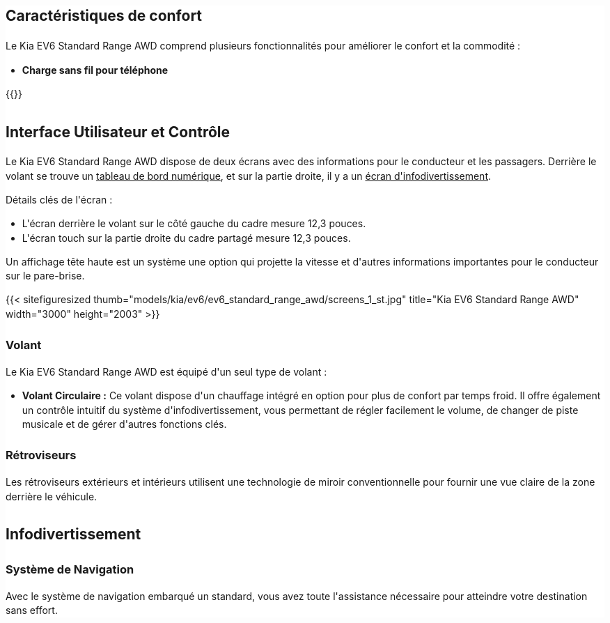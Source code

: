<a id="section-comfort" style="display: block; position: relative; top: -60px; visibility: hidden;"></a>

## Caractéristiques de confort

Le Kia EV6 Standard Range AWD comprend plusieurs fonctionnalités pour améliorer le confort et la commodité :

- **Charge sans fil pour téléphone**

{{<evkxdisplayaddarticle />}}

<a id="section-ui" style="display: block; position: relative; top: -60px; visibility: hidden;"></a>

## Interface Utilisateur et Contrôle

Le Kia EV6 Standard Range AWD dispose de deux écrans avec des informations pour le conducteur et les passagers. Derrière le volant se trouve un [tableau de bord numérique](../../../../technology/userinterface/screens/#digital-instruments), et sur la partie droite, il y a un [écran d'infodivertissement](../../../../technology/userinterface/screens/#infotainment-screen).

Détails clés de l'écran :

- L'écran  derrière le volant sur le côté gauche du cadre mesure 12,3 pouces.
- L'écran touch sur la partie droite du cadre partagé mesure 12,3 pouces.

Un affichage tête haute est un système une option qui projette la vitesse et d'autres informations importantes pour le conducteur sur le pare-brise.

{{< sitefiguresized thumb="models/kia/ev6/ev6_standard_range_awd/screens_1_st.jpg" title="Kia EV6 Standard Range AWD" width="3000" height="2003"  >}}

### Volant

Le Kia EV6 Standard Range AWD est équipé d'un seul type de volant :

- **Volant Circulaire :** Ce volant dispose d'un chauffage intégré en option pour plus de confort par temps froid. Il offre également un contrôle intuitif du système d'infodivertissement, vous permettant de régler facilement le volume, de changer de piste musicale et de gérer d'autres fonctions clés.

### Rétroviseurs

Les rétroviseurs extérieurs et intérieurs utilisent une technologie de miroir conventionnelle pour fournir une vue claire de la zone derrière le véhicule.

<a id="section-infotainment" style="display: block; position: relative; top: -60px; visibility: hidden;"></a>

## Infodivertissement

### Système de Navigation

Avec le système de navigation embarqué un standard, vous avez toute l'assistance nécessaire pour atteindre votre destination sans effort.
